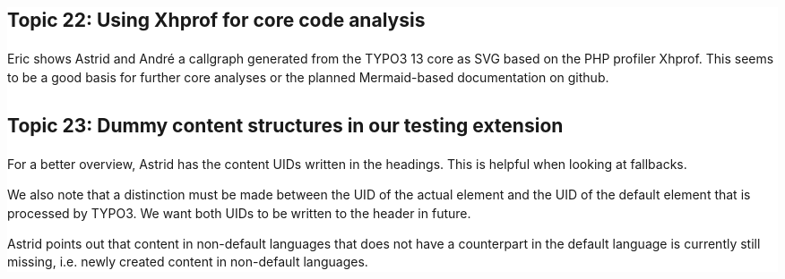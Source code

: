 ## Topic 22: Using Xhprof for core code analysis

Eric shows Astrid and André a callgraph generated from the TYPO3 13 core as SVG based on the PHP profiler Xhprof. This seems to be a good basis for further core analyses or the planned Mermaid-based documentation on github.

## Topic 23: Dummy content structures in our testing extension

For a better overview, Astrid has the content UIDs written in the headings. This is helpful when looking at fallbacks.

We also note that a distinction must be made between the UID of the actual element and the UID of the default element that is processed by TYPO3. We want both UIDs to be written to the header in future.

Astrid points out that content in non-default languages that does not have a counterpart in the default language is currently still missing, i.e. newly created content in non-default languages.